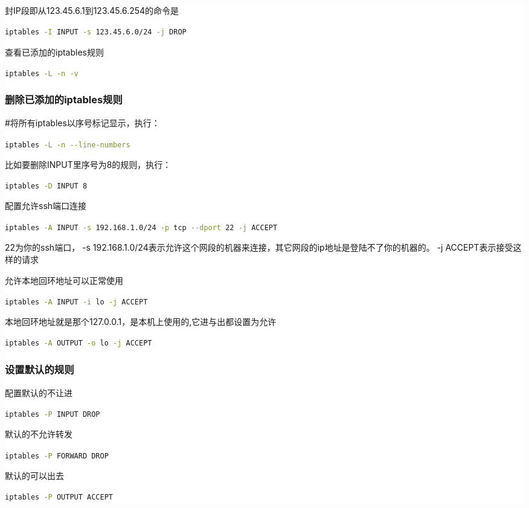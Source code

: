 封IP段即从123.45.6.1到123.45.6.254的命令是

```bash
iptables -I INPUT -s 123.45.6.0/24 -j DROP
```

查看已添加的iptables规则

```bash
iptables -L -n -v
```

### 删除已添加的iptables规则

\#将所有iptables以序号标记显示，执行：

```bash
iptables -L -n --line-numbers
```

比如要删除INPUT里序号为8的规则，执行：

```bash
iptables -D INPUT 8
```

配置允许ssh端口连接

```bash
iptables -A INPUT -s 192.168.1.0/24 -p tcp --dport 22 -j ACCEPT
```

22为你的ssh端口， -s 192.168.1.0/24表示允许这个网段的机器来连接，其它网段的ip地址是登陆不了你的机器的。 -j ACCEPT表示接受这样的请求

允许本地回环地址可以正常使用

```bash
iptables -A INPUT -i lo -j ACCEPT
```

本地回环地址就是那个127.0.0.1，是本机上使用的,它进与出都设置为允许

```bash
iptables -A OUTPUT -o lo -j ACCEPT
```

### 设置默认的规则

配置默认的不让进

```bash
iptables -P INPUT DROP
```

默认的不允许转发

```bash
iptables -P FORWARD DROP
```

默认的可以出去

```bash
iptables -P OUTPUT ACCEPT
```
